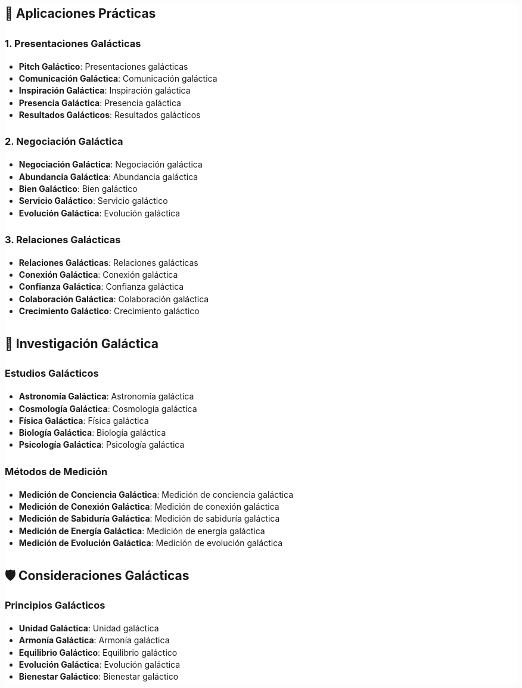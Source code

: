 ## 🧪 Aplicaciones Prácticas

### 1. Presentaciones Galácticas
- **Pitch Galáctico**: Presentaciones galácticas
- **Comunicación Galáctica**: Comunicación galáctica
- **Inspiración Galáctica**: Inspiración galáctica
- **Presencia Galáctica**: Presencia galáctica
- **Resultados Galácticos**: Resultados galácticos

### 2. Negociación Galáctica
- **Negociación Galáctica**: Negociación galáctica
- **Abundancia Galáctica**: Abundancia galáctica
- **Bien Galáctico**: Bien galáctico
- **Servicio Galáctico**: Servicio galáctico
- **Evolución Galáctica**: Evolución galáctica

### 3. Relaciones Galácticas
- **Relaciones Galácticas**: Relaciones galácticas
- **Conexión Galáctica**: Conexión galáctica
- **Confianza Galáctica**: Confianza galáctica
- **Colaboración Galáctica**: Colaboración galáctica
- **Crecimiento Galáctico**: Crecimiento galáctico

## 🔬 Investigación Galáctica

### Estudios Galácticos
- **Astronomía Galáctica**: Astronomía galáctica
- **Cosmología Galáctica**: Cosmología galáctica
- **Física Galáctica**: Física galáctica
- **Biología Galáctica**: Biología galáctica
- **Psicología Galáctica**: Psicología galáctica

### Métodos de Medición
- **Medición de Conciencia Galáctica**: Medición de conciencia galáctica
- **Medición de Conexión Galáctica**: Medición de conexión galáctica
- **Medición de Sabiduría Galáctica**: Medición de sabiduría galáctica
- **Medición de Energía Galáctica**: Medición de energía galáctica
- **Medición de Evolución Galáctica**: Medición de evolución galáctica

## 🛡️ Consideraciones Galácticas

### Principios Galácticos
- **Unidad Galáctica**: Unidad galáctica
- **Armonía Galáctica**: Armonía galáctica
- **Equilibrio Galáctico**: Equilibrio galáctico
- **Evolución Galáctica**: Evolución galáctica
- **Bienestar Galáctico**: Bienestar galáctico
